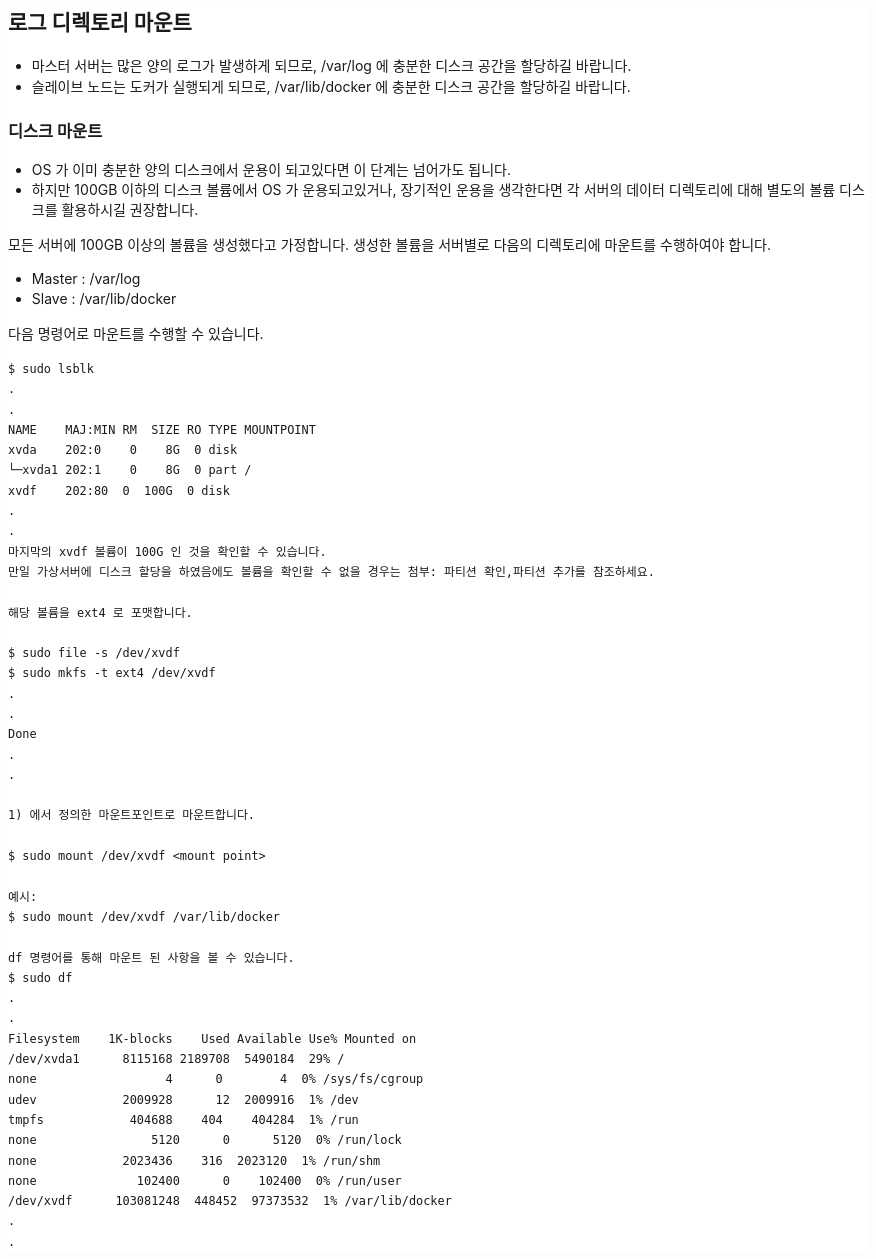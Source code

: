 ## 로그 디렉토리 마운트

- 마스터 서버는 많은 양의 로그가 발생하게 되므로, /var/log 에 충분한 디스크 공간을 할당하길 바랍니다.
- 슬레이브 노드는 도커가 실행되게 되므로, /var/lib/docker 에 충분한 디스크 공간을 할당하길 바랍니다.

### 디스크 마운트

* OS 가 이미 충분한 양의 디스크에서 운용이 되고있다면 이 단계는 넘어가도 됩니다. 
* 하지만 100GB 이하의 디스크 볼륨에서 OS 가 운용되고있거나, 장기적인 운용을 생각한다면 각 서버의 데이터 디렉토리에 대해 별도의 볼륨 디스크를 활용하시길 권장합니다.

모든 서버에 100GB 이상의 볼륨을 생성했다고 가정합니다. 생성한 볼륨을 서버별로 다음의 디렉토리에 마운트를 수행하여야 합니다.

- Master : /var/log
- Slave : /var/lib/docker

다음 명령어로 마운트를 수행할 수 있습니다.

```
$ sudo lsblk
.
.
NAME    MAJ:MIN RM  SIZE RO TYPE MOUNTPOINT
xvda    202:0    0    8G  0 disk
└─xvda1 202:1    0    8G  0 part /
xvdf    202:80  0  100G  0 disk
.
.
마지막의 xvdf 볼륨이 100G 인 것을 확인할 수 있습니다.
만일 가상서버에 디스크 할당을 하였음에도 볼륨을 확인할 수 없을 경우는 첨부: 파티션 확인,파티션 추가를 참조하세요.

해당 볼륨을 ext4 로 포맷합니다.

$ sudo file -s /dev/xvdf
$ sudo mkfs -t ext4 /dev/xvdf
.
.
Done
.
.

1) 에서 정의한 마운트포인트로 마운트합니다.

$ sudo mount /dev/xvdf <mount point>

예시:
$ sudo mount /dev/xvdf /var/lib/docker

df 명령어를 통해 마운트 된 사항을 볼 수 있습니다.
$ sudo df
.
.
Filesystem    1K-blocks    Used Available Use% Mounted on
/dev/xvda1      8115168 2189708  5490184  29% /
none                  4      0        4  0% /sys/fs/cgroup
udev            2009928      12  2009916  1% /dev
tmpfs            404688    404    404284  1% /run
none                5120      0      5120  0% /run/lock
none            2023436    316  2023120  1% /run/shm
none              102400      0    102400  0% /run/user
/dev/xvdf      103081248  448452  97373532  1% /var/lib/docker
.
.

```
